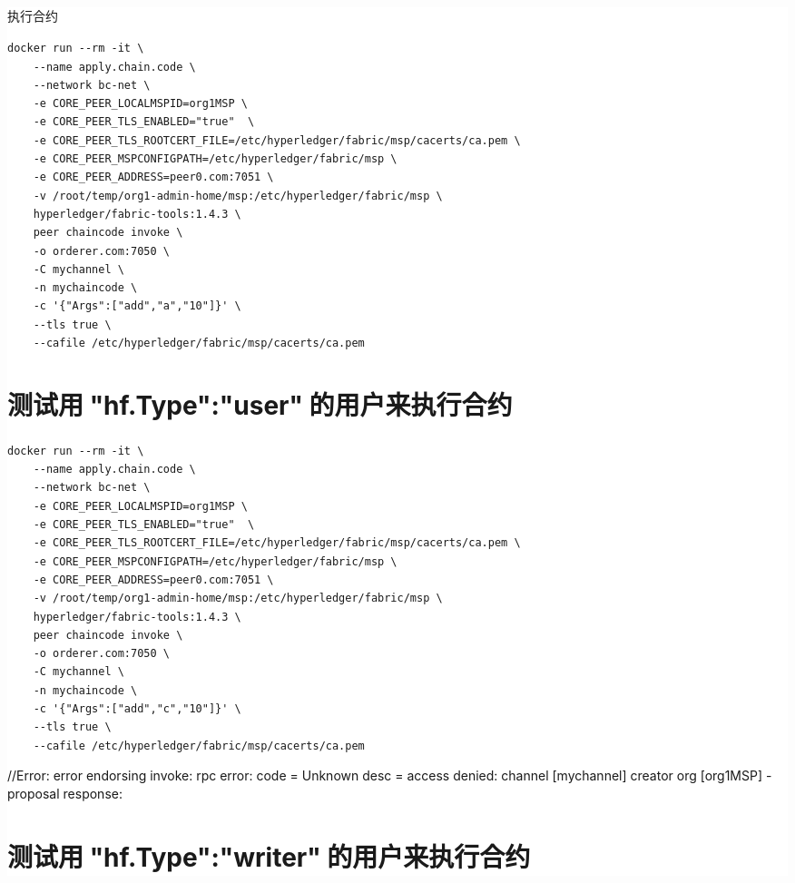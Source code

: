 执行合约

```docker
docker run --rm -it \
    --name apply.chain.code \
    --network bc-net \
    -e CORE_PEER_LOCALMSPID=org1MSP \
    -e CORE_PEER_TLS_ENABLED="true"  \
    -e CORE_PEER_TLS_ROOTCERT_FILE=/etc/hyperledger/fabric/msp/cacerts/ca.pem \
    -e CORE_PEER_MSPCONFIGPATH=/etc/hyperledger/fabric/msp \
    -e CORE_PEER_ADDRESS=peer0.com:7051 \
    -v /root/temp/org1-admin-home/msp:/etc/hyperledger/fabric/msp \
    hyperledger/fabric-tools:1.4.3 \
    peer chaincode invoke \
    -o orderer.com:7050 \
    -C mychannel \
    -n mychaincode \
    -c '{"Args":["add","a","10"]}' \
    --tls true \
    --cafile /etc/hyperledger/fabric/msp/cacerts/ca.pem
```


# 测试用 "hf.Type":"user" 的用户来执行合约

```docker
docker run --rm -it \
    --name apply.chain.code \
    --network bc-net \
    -e CORE_PEER_LOCALMSPID=org1MSP \
    -e CORE_PEER_TLS_ENABLED="true"  \
    -e CORE_PEER_TLS_ROOTCERT_FILE=/etc/hyperledger/fabric/msp/cacerts/ca.pem \
    -e CORE_PEER_MSPCONFIGPATH=/etc/hyperledger/fabric/msp \
    -e CORE_PEER_ADDRESS=peer0.com:7051 \
    -v /root/temp/org1-admin-home/msp:/etc/hyperledger/fabric/msp \
    hyperledger/fabric-tools:1.4.3 \
    peer chaincode invoke \
    -o orderer.com:7050 \
    -C mychannel \
    -n mychaincode \
    -c '{"Args":["add","c","10"]}' \
    --tls true \
    --cafile /etc/hyperledger/fabric/msp/cacerts/ca.pem
```

//Error: error endorsing invoke: rpc error: code = Unknown desc = access denied: channel [mychannel] creator org [org1MSP] - proposal response: <nil>





# 测试用 "hf.Type":"writer" 的用户来执行合约
